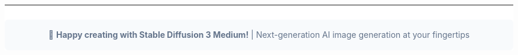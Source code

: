 
</div>

---

<div style="text-align: center; padding: 16px; background: #f8fafc; border-radius: 6px; margin-top: 24px;">
  <p style="margin: 0; color: #64748b; font-size: 14px;">
    🎨 <strong>Happy creating with Stable Diffusion 3 Medium!</strong> | Next-generation AI image generation at your fingertips
  </p>
</div>